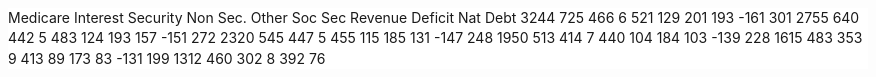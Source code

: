 Medicare
Interest
Security
Non Sec.
Other
Soc Sec
Revenue
Deficit
Nat Debt 3244
725
466
6
521
129
201
193
-161
301
2755
640
442
5
483
124
193
157
-151
272
2320
545
447
5
455
115
185
131
-147
248
1950
513
414
7
440
104
184
103
-139
228
1615
483
353
9
413
89
173
83
-131
199
1312
460
302
8
392
76
